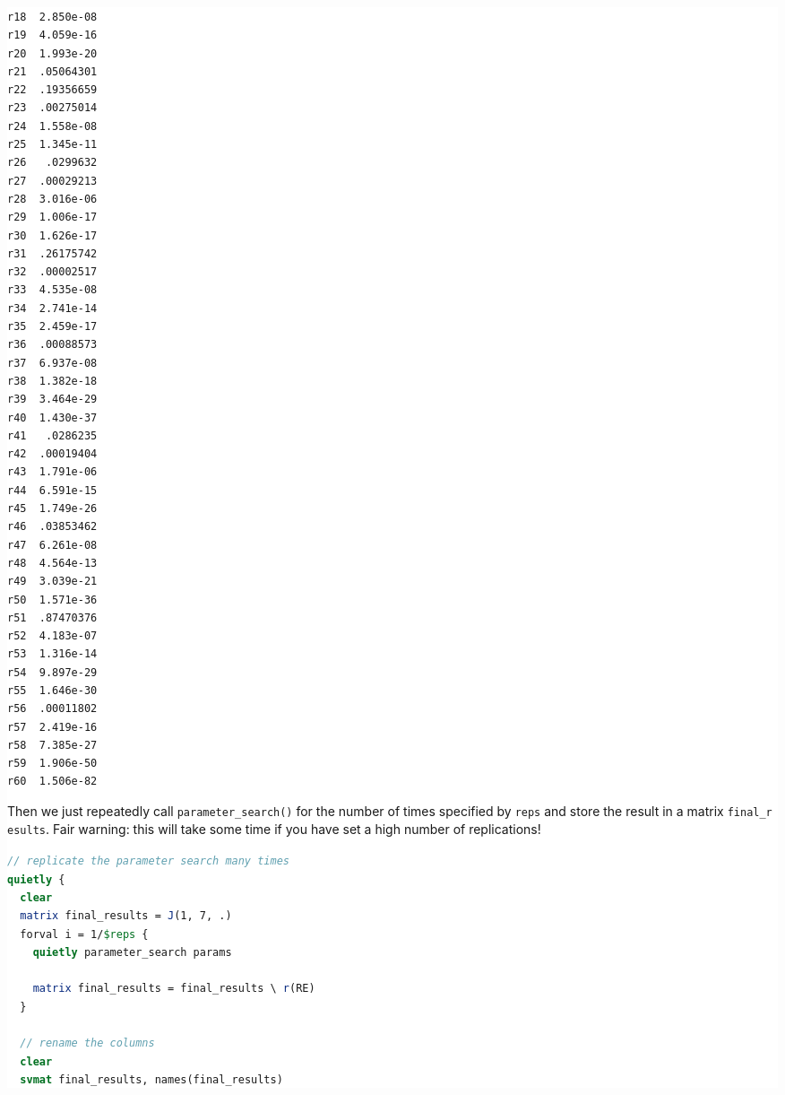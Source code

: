 ```
r18  2.850e-08
r19  4.059e-16
r20  1.993e-20
r21  .05064301
r22  .19356659
r23  .00275014
r24  1.558e-08
r25  1.345e-11
r26   .0299632
r27  .00029213
r28  3.016e-06
r29  1.006e-17
r30  1.626e-17
r31  .26175742
r32  .00002517
r33  4.535e-08
r34  2.741e-14
r35  2.459e-17
r36  .00088573
r37  6.937e-08
r38  1.382e-18
r39  3.464e-29
r40  1.430e-37
r41   .0286235
r42  .00019404
r43  1.791e-06
r44  6.591e-15
r45  1.749e-26
r46  .03853462
r47  6.261e-08
r48  4.564e-13
r49  3.039e-21
r50  1.571e-36
r51  .87470376
r52  4.183e-07
r53  1.316e-14
r54  9.897e-29
r55  1.646e-30
r56  .00011802
r57  2.419e-16
r58  7.385e-27
r59  1.906e-50
r60  1.506e-82
```

Then we just repeatedly call `parameter_search()` for the number of times specified by `reps` and store the result in a matrix `final_results`.
Fair warning: this will take some time if you have set a high number of replications!


```stata
// replicate the parameter search many times
quietly {
  clear
  matrix final_results = J(1, 7, .)
  forval i = 1/$reps {
    quietly parameter_search params

  	matrix final_results = final_results \ r(RE)
  }

  // rename the columns
  clear
  svmat final_results, names(final_results)
```